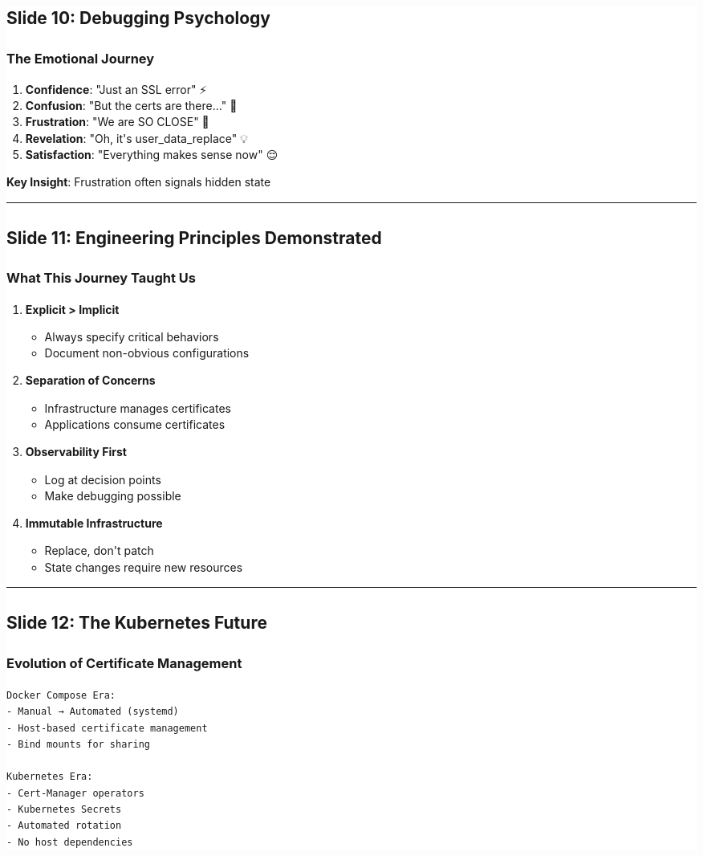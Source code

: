 
## Slide 10: Debugging Psychology

### The Emotional Journey

1. **Confidence**: "Just an SSL error" ⚡
2. **Confusion**: "But the certs are there..." 🤔
3. **Frustration**: "We are SO CLOSE" 😤
4. **Revelation**: "Oh, it's user_data_replace" 💡
5. **Satisfaction**: "Everything makes sense now" 😌

**Key Insight**: Frustration often signals hidden state

---

## Slide 11: Engineering Principles Demonstrated

### What This Journey Taught Us

1. **Explicit > Implicit**
   - Always specify critical behaviors
   - Document non-obvious configurations

2. **Separation of Concerns**
   - Infrastructure manages certificates
   - Applications consume certificates

3. **Observability First**
   - Log at decision points
   - Make debugging possible

4. **Immutable Infrastructure**
   - Replace, don't patch
   - State changes require new resources

---

## Slide 12: The Kubernetes Future

### Evolution of Certificate Management

```
Docker Compose Era:
- Manual → Automated (systemd)
- Host-based certificate management
- Bind mounts for sharing

Kubernetes Era:
- Cert-Manager operators
- Kubernetes Secrets
- Automated rotation
- No host dependencies
```
